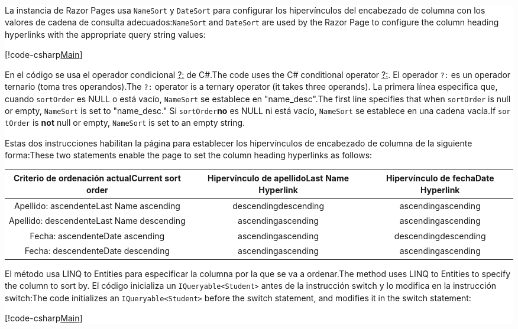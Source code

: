 <span data-ttu-id="1a7cf-125">La instancia de Razor Pages usa `NameSort` y `DateSort` para configurar los hipervínculos del encabezado de columna con los valores de cadena de consulta adecuados:</span><span class="sxs-lookup"><span data-stu-id="1a7cf-125">`NameSort` and `DateSort` are used by the Razor Page to configure the column heading hyperlinks with the appropriate query string values:</span></span>

[!code-csharp[Main](intro/samples/cu30snapshots/3-sorting/Pages/Students/Index1.cshtml.cs?name=snippet_Ternary)]

<span data-ttu-id="1a7cf-126">En el código se usa el operador condicional [?:](/dotnet/csharp/language-reference/operators/conditional-operator) de C#.</span><span class="sxs-lookup"><span data-stu-id="1a7cf-126">The code uses the C# conditional operator [?:](/dotnet/csharp/language-reference/operators/conditional-operator).</span></span> <span data-ttu-id="1a7cf-127">El operador `?:` es un operador ternario (toma tres operandos).</span><span class="sxs-lookup"><span data-stu-id="1a7cf-127">The `?:` operator is a ternary operator (it takes three operands).</span></span> <span data-ttu-id="1a7cf-128">La primera línea especifica que, cuando `sortOrder` es NULL o está vacío, `NameSort` se establece en "name_desc".</span><span class="sxs-lookup"><span data-stu-id="1a7cf-128">The first line specifies that when `sortOrder` is null or empty, `NameSort` is set to "name_desc."</span></span> <span data-ttu-id="1a7cf-129">Si `sortOrder`**no** es NULL ni está vacío, `NameSort` se establece en una cadena vacía.</span><span class="sxs-lookup"><span data-stu-id="1a7cf-129">If `sortOrder` is **not** null or empty, `NameSort` is set to an empty string.</span></span>

<span data-ttu-id="1a7cf-130">Estas dos instrucciones habilitan la página para establecer los hipervínculos de encabezado de columna de la siguiente forma:</span><span class="sxs-lookup"><span data-stu-id="1a7cf-130">These two statements enable the page to set the column heading hyperlinks as follows:</span></span>

| <span data-ttu-id="1a7cf-131">Criterio de ordenación actual</span><span class="sxs-lookup"><span data-stu-id="1a7cf-131">Current sort order</span></span>   | <span data-ttu-id="1a7cf-132">Hipervínculo de apellido</span><span class="sxs-lookup"><span data-stu-id="1a7cf-132">Last Name Hyperlink</span></span> | <span data-ttu-id="1a7cf-133">Hipervínculo de fecha</span><span class="sxs-lookup"><span data-stu-id="1a7cf-133">Date Hyperlink</span></span> |
|:--------------------:|:-------------------:|:--------------:|
| <span data-ttu-id="1a7cf-134">Apellido: ascendente</span><span class="sxs-lookup"><span data-stu-id="1a7cf-134">Last Name ascending</span></span>  | <span data-ttu-id="1a7cf-135">descending</span><span class="sxs-lookup"><span data-stu-id="1a7cf-135">descending</span></span>          | <span data-ttu-id="1a7cf-136">ascending</span><span class="sxs-lookup"><span data-stu-id="1a7cf-136">ascending</span></span>      |
| <span data-ttu-id="1a7cf-137">Apellido: descendente</span><span class="sxs-lookup"><span data-stu-id="1a7cf-137">Last Name descending</span></span> | <span data-ttu-id="1a7cf-138">ascending</span><span class="sxs-lookup"><span data-stu-id="1a7cf-138">ascending</span></span>           | <span data-ttu-id="1a7cf-139">ascending</span><span class="sxs-lookup"><span data-stu-id="1a7cf-139">ascending</span></span>      |
| <span data-ttu-id="1a7cf-140">Fecha: ascendente</span><span class="sxs-lookup"><span data-stu-id="1a7cf-140">Date ascending</span></span>       | <span data-ttu-id="1a7cf-141">ascending</span><span class="sxs-lookup"><span data-stu-id="1a7cf-141">ascending</span></span>           | <span data-ttu-id="1a7cf-142">descending</span><span class="sxs-lookup"><span data-stu-id="1a7cf-142">descending</span></span>     |
| <span data-ttu-id="1a7cf-143">Fecha: descendente</span><span class="sxs-lookup"><span data-stu-id="1a7cf-143">Date descending</span></span>      | <span data-ttu-id="1a7cf-144">ascending</span><span class="sxs-lookup"><span data-stu-id="1a7cf-144">ascending</span></span>           | <span data-ttu-id="1a7cf-145">ascending</span><span class="sxs-lookup"><span data-stu-id="1a7cf-145">ascending</span></span>      |

<span data-ttu-id="1a7cf-146">El método usa LINQ to Entities para especificar la columna por la que se va a ordenar.</span><span class="sxs-lookup"><span data-stu-id="1a7cf-146">The method uses LINQ to Entities to specify the column to sort by.</span></span> <span data-ttu-id="1a7cf-147">El código inicializa un `IQueryable<Student>` antes de la instrucción switch y lo modifica en la instrucción switch:</span><span class="sxs-lookup"><span data-stu-id="1a7cf-147">The code initializes an `IQueryable<Student>` before the switch statement, and modifies it in the switch statement:</span></span>

[!code-csharp[Main](intro/samples/cu30snapshots/3-sorting/Pages/Students/Index1.cshtml.cs?name=snippet_IQueryable)]

